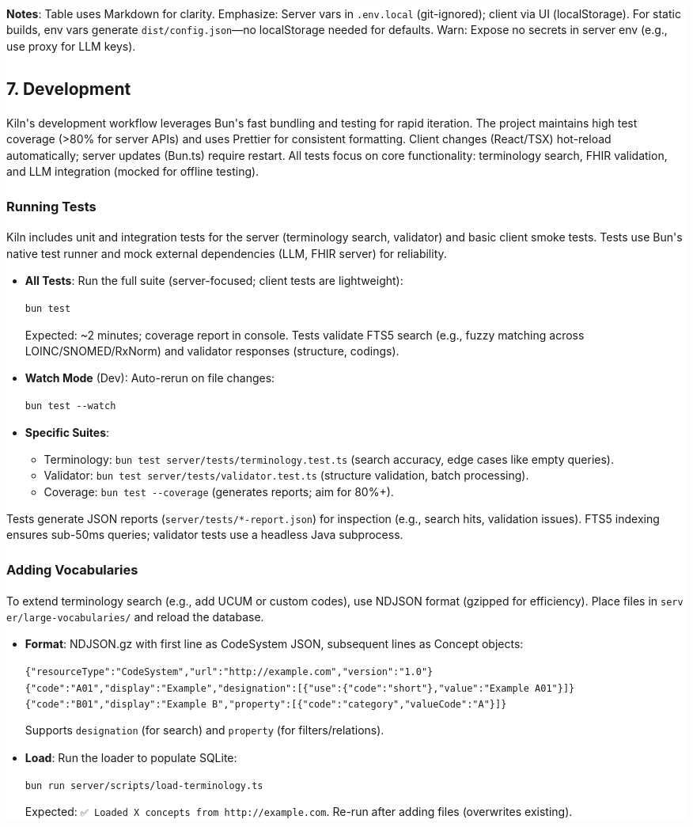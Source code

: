 **Notes**: Table uses Markdown for clarity. Emphasize: Server vars in `.env.local` (git-ignored); client via UI (localStorage). For static builds, env vars generate `dist/config.json`—no localStorage needed for defaults. Warn: Expose no secrets in server env (e.g., use proxy for LLM keys).

## 7. Development

Kiln's development workflow leverages Bun's fast bundling and testing for rapid iteration. The project maintains high test coverage (>80% for server APIs) and uses Prettier for consistent formatting. Client changes (React/TSX) hot-reload automatically; server updates (Bun.ts) require restart. All tests focus on core functionality: terminology search, FHIR validation, and LLM integration (mocked for offline testing).

### Running Tests
Kiln includes unit and integration tests for the server (terminology search, validator) and basic client smoke tests. Tests use Bun's native test runner and mock external dependencies (LLM, FHIR server) for reliability.

- **All Tests**: Run the full suite (server-focused; client tests are lightweight):
  ```
  bun test
  ```
  Expected: ~2 minutes; coverage report in console. Tests validate FTS5 search (e.g., fuzzy matching across LOINC/SNOMED/RxNorm) and validator responses (structure, codings).

- **Watch Mode** (Dev): Auto-rerun on file changes:
  ```
  bun test --watch
  ```

- **Specific Suites**:
  - Terminology: `bun test server/tests/terminology.test.ts` (search accuracy, edge cases like empty queries).
  - Validator: `bun test server/tests/validator.test.ts` (structure validation, batch processing).
  - Coverage: `bun test --coverage` (generates reports; aim for 80%+).

Tests generate JSON reports (`server/tests/*-report.json`) for inspection (e.g., search hits, validation issues). FTS5 indexing ensures sub-50ms queries; validator tests use a headless Java subprocess.

### Adding Vocabularies
To extend terminology search (e.g., add UCUM or custom codes), use NDJSON format (gzipped for efficiency). Place files in `server/large-vocabularies/` and reload the database.

- **Format**: NDJSON.gz with first line as CodeSystem JSON, subsequent lines as Concept objects:
  ```
  {"resourceType":"CodeSystem","url":"http://example.com","version":"1.0"}
  {"code":"A01","display":"Example","designation":[{"use":{"code":"short"},"value":"Example A01"}]}
  {"code":"B01","display":"Example B","property":[{"code":"category","valueCode":"A"}]}
  ```
  Supports `designation` (for search) and `property` (for filters/relations).

- **Load**: Run the loader to populate SQLite:
  ```
  bun run server/scripts/load-terminology.ts
  ```
  Expected: `✅ Loaded X concepts from http://example.com`. Re-run after adding files (overwrites existing).

